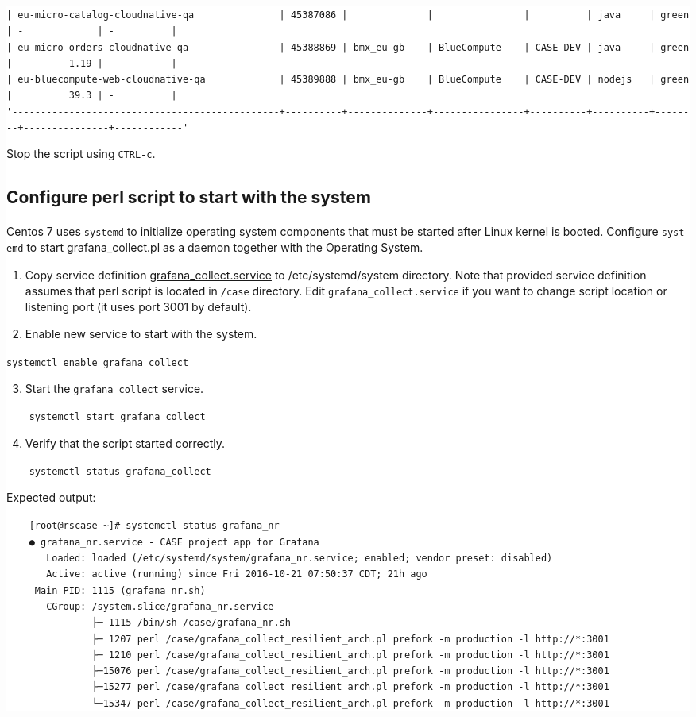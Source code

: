 	| eu-micro-catalog-cloudnative-qa               | 45387086 |              |                |          | java     | green  | -             | -          |
	| eu-micro-orders-cloudnative-qa                | 45388869 | bmx_eu-gb    | BlueCompute    | CASE-DEV | java     | green  |          1.19 | -          |
	| eu-bluecompute-web-cloudnative-qa             | 45389888 | bmx_eu-gb    | BlueCompute    | CASE-DEV | nodejs   | green  |          39.3 | -          |
	'-----------------------------------------------+----------+--------------+----------------+----------+----------+--------+---------------+------------'

Stop the script using `CTRL-c`.

## Configure perl script to start with the system

Centos 7 uses `systemd` to initialize operating system components that must be started after Linux kernel is booted. Configure `systemd` to start grafana_collect.pl as a daemon together with the Operating System.

1. Copy service definition [grafana_collect.service](https://github.com/ibm-cloud-architecture/refarch-cloudnative-csmo/tree/master/scripts/Dashboarding/Grafana/DataCollection/grafana_collect.service) to /etc/systemd/system directory. Note that provided service definition assumes that perl script is located in `/case` directory. Edit `grafana_collect.service` if you want to change script location or listening port (it uses port 3001 by default).

2. Enable new service to start with the system.

```
systemctl enable grafana_collect
```

3. Start the `grafana_collect` service.

```
	systemctl start grafana_collect
```

4. Verify that the script started correctly.

```
	systemctl status grafana_collect
```

Expected output:

```
	[root@rscase ~]# systemctl status grafana_nr
	● grafana_nr.service - CASE project app for Grafana
	   Loaded: loaded (/etc/systemd/system/grafana_nr.service; enabled; vendor preset: disabled)
	   Active: active (running) since Fri 2016-10-21 07:50:37 CDT; 21h ago
	 Main PID: 1115 (grafana_nr.sh)
	   CGroup: /system.slice/grafana_nr.service
	           ├─ 1115 /bin/sh /case/grafana_nr.sh
	           ├─ 1207 perl /case/grafana_collect_resilient_arch.pl prefork -m production -l http://*:3001
	           ├─ 1210 perl /case/grafana_collect_resilient_arch.pl prefork -m production -l http://*:3001
	           ├─15076 perl /case/grafana_collect_resilient_arch.pl prefork -m production -l http://*:3001
	           ├─15277 perl /case/grafana_collect_resilient_arch.pl prefork -m production -l http://*:3001
	           └─15347 perl /case/grafana_collect_resilient_arch.pl prefork -m production -l http://*:3001
```
